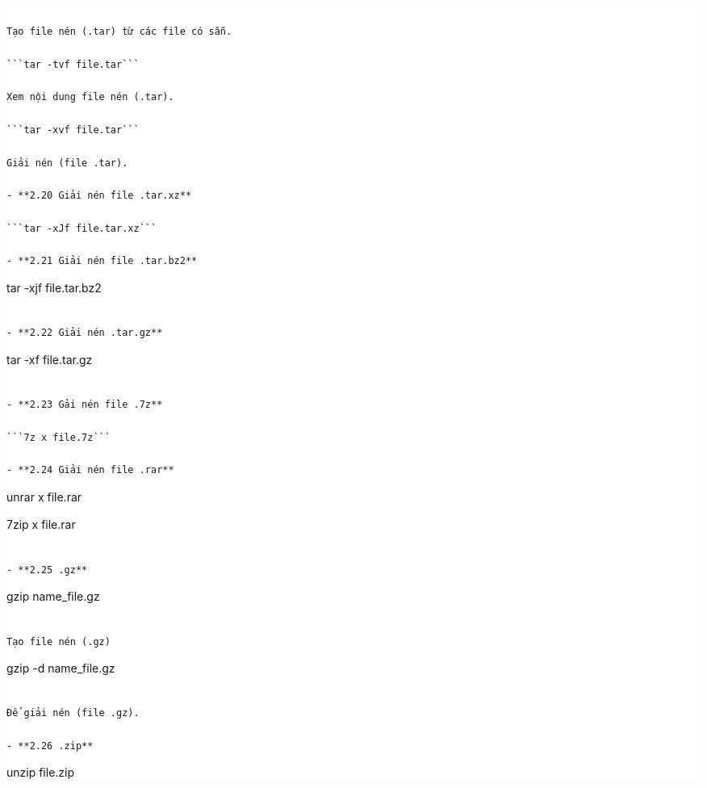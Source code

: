 ```

Tạo file nén (.tar) từ các file có sẵn.

```tar -tvf file.tar```

Xem nội dung file nén (.tar).

```tar -xvf file.tar```

Giải nén (file .tar).

- **2.20 Giải nén file .tar.xz**

```tar -xJf file.tar.xz```

- **2.21 Giải nén file .tar.bz2**

```
tar -xjf file.tar.bz2

```

- **2.22 Giải nén .tar.gz**

```
tar -xf file.tar.gz

```

- **2.23 Gải nén file .7z**

```7z x file.7z```

- **2.24 Giải nén file .rar**

```
unrar x file.rar

7zip x file.rar

```

- **2.25 .gz**

```
gzip name_file.gz

``` 

Tạo file nén (.gz)

```
gzip -d name_file.gz

``` 

Để giải nén (file .gz).

- **2.26 .zip**

```
unzip file.zip
